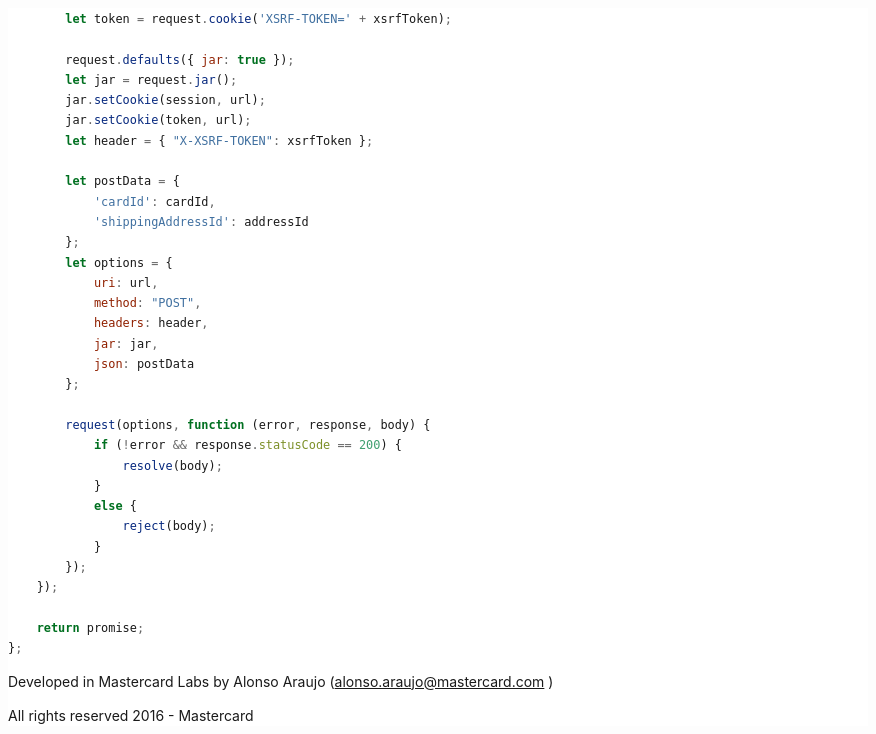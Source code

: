 ```javascript
        let token = request.cookie('XSRF-TOKEN=' + xsrfToken);

        request.defaults({ jar: true });
        let jar = request.jar();
        jar.setCookie(session, url);
        jar.setCookie(token, url);
        let header = { "X-XSRF-TOKEN": xsrfToken };

        let postData = {
            'cardId': cardId,
            'shippingAddressId': addressId
        };
        let options = {
            uri: url,
            method: "POST",
            headers: header,
            jar: jar,
            json: postData
        };

        request(options, function (error, response, body) {
            if (!error && response.statusCode == 200) {
                resolve(body);
            }
            else {
                reject(body);
            }
        });
    });

    return promise;
};
```

Developed in Mastercard Labs 
by Alonso Araujo (alonso.araujo@mastercard.com )

All rights reserved
2016 - Mastercard